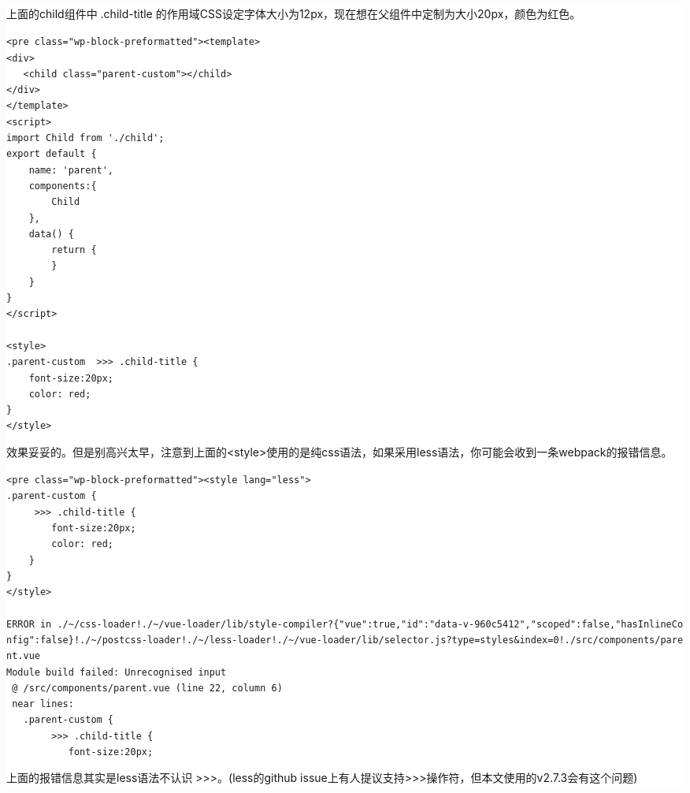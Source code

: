 上面的child组件中 .child-title 的作用域CSS设定字体大小为12px，现在想在父组件中定制为大小20px，颜色为红色。

```
<pre class="wp-block-preformatted"><template>
<div>
   <child class="parent-custom"></child>
</div>
</template>
<script>
import Child from './child';
export default {
    name: 'parent',
    components:{
        Child
    },
    data() {
        return {
        }
    }
}
</script>

<style>
.parent-custom  >>> .child-title {
    font-size:20px;
    color: red;
}
</style>
```

效果妥妥的。但是别高兴太早，注意到上面的&lt;style&gt;使用的是纯css语法，如果采用less语法，你可能会收到一条webpack的报错信息。

```
<pre class="wp-block-preformatted"><style lang="less">
.parent-custom {
     >>> .child-title {
        font-size:20px;
        color: red;
    }
}
</style>

ERROR in ./~/css-loader!./~/vue-loader/lib/style-compiler?{"vue":true,"id":"data-v-960c5412","scoped":false,"hasInlineConfig":false}!./~/postcss-loader!./~/less-loader!./~/vue-loader/lib/selector.js?type=styles&index=0!./src/components/parent.vue
Module build failed: Unrecognised input
 @ /src/components/parent.vue (line 22, column 6)
 near lines:
   .parent-custom {
        >>> .child-title {
           font-size:20px;
```

上面的报错信息其实是less语法不认识 &gt;&gt;&gt;。(less的github issue上有人提议支持&gt;&gt;&gt;操作符，但本文使用的v2.7.3会有这个问题)

